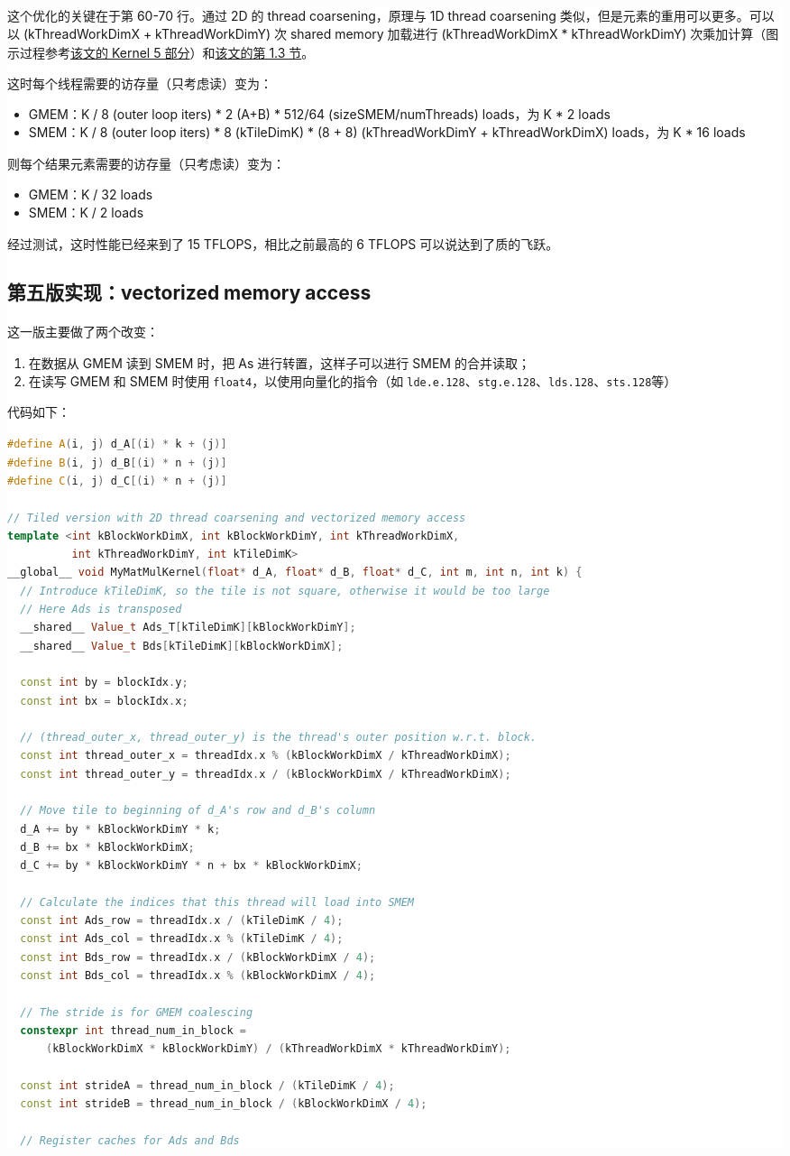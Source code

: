 这个优化的关键在于第 60-70 行。通过 2D 的 thread coarsening，原理与 1D thread coarsening 类似，但是元素的重用可以更多。可以以 (kThreadWorkDimX + kThreadWorkDimY) 次 shared memory 加载进行 (kThreadWorkDimX * kThreadWorkDimY) 次乘加计算（图示过程参考[该文的 Kernel 5 部分](https://siboehm.com/articles/22/CUDA-MMM)）和[该文的第 1.3 节](https://zhuanlan.zhihu.com/p/441146275)。

这时每个线程需要的访存量（只考虑读）变为：

- GMEM：K / 8 (outer loop iters) \* 2 (A+B) \* 512/64 (sizeSMEM/numThreads) loads，为 K * 2 loads
- SMEM：K / 8 (outer loop iters) \* 8 (kTileDimK) \* (8 + 8) (kThreadWorkDimY + kThreadWorkDimX) loads，为 K * 16 loads

则每个结果元素需要的访存量（只考虑读）变为：

- GMEM：K / 32 loads
- SMEM：K / 2 loads

经过测试，这时性能已经来到了 15 TFLOPS，相比之前最高的 6 TFLOPS 可以说达到了质的飞跃。

## 第五版实现：vectorized memory access

这一版主要做了两个改变：

1. 在数据从 GMEM 读到 SMEM 时，把 As 进行转置，这样子可以进行 SMEM 的合并读取；
2. 在读写 GMEM 和 SMEM 时使用 `float4`，以使用向量化的指令（如 `lde.e.128`、`stg.e.128`、`lds.128`、`sts.128`等）

代码如下：

```c++
#define A(i, j) d_A[(i) * k + (j)]
#define B(i, j) d_B[(i) * n + (j)]
#define C(i, j) d_C[(i) * n + (j)]

// Tiled version with 2D thread coarsening and vectorized memory access
template <int kBlockWorkDimX, int kBlockWorkDimY, int kThreadWorkDimX,
          int kThreadWorkDimY, int kTileDimK>
__global__ void MyMatMulKernel(float* d_A, float* d_B, float* d_C, int m, int n, int k) {
  // Introduce kTileDimK, so the tile is not square, otherwise it would be too large
  // Here Ads is transposed
  __shared__ Value_t Ads_T[kTileDimK][kBlockWorkDimY];
  __shared__ Value_t Bds[kTileDimK][kBlockWorkDimX];

  const int by = blockIdx.y;
  const int bx = blockIdx.x;

  // (thread_outer_x, thread_outer_y) is the thread's outer position w.r.t. block.
  const int thread_outer_x = threadIdx.x % (kBlockWorkDimX / kThreadWorkDimX);
  const int thread_outer_y = threadIdx.x / (kBlockWorkDimX / kThreadWorkDimX);

  // Move tile to beginning of d_A's row and d_B's column
  d_A += by * kBlockWorkDimY * k;
  d_B += bx * kBlockWorkDimX;
  d_C += by * kBlockWorkDimY * n + bx * kBlockWorkDimX;

  // Calculate the indices that this thread will load into SMEM
  const int Ads_row = threadIdx.x / (kTileDimK / 4);
  const int Ads_col = threadIdx.x % (kTileDimK / 4);
  const int Bds_row = threadIdx.x / (kBlockWorkDimX / 4);
  const int Bds_col = threadIdx.x % (kBlockWorkDimX / 4);

  // The stride is for GMEM coalescing
  constexpr int thread_num_in_block =
      (kBlockWorkDimX * kBlockWorkDimY) / (kThreadWorkDimX * kThreadWorkDimY);

  const int strideA = thread_num_in_block / (kTileDimK / 4);
  const int strideB = thread_num_in_block / (kBlockWorkDimX / 4);

  // Register caches for Ads and Bds
```